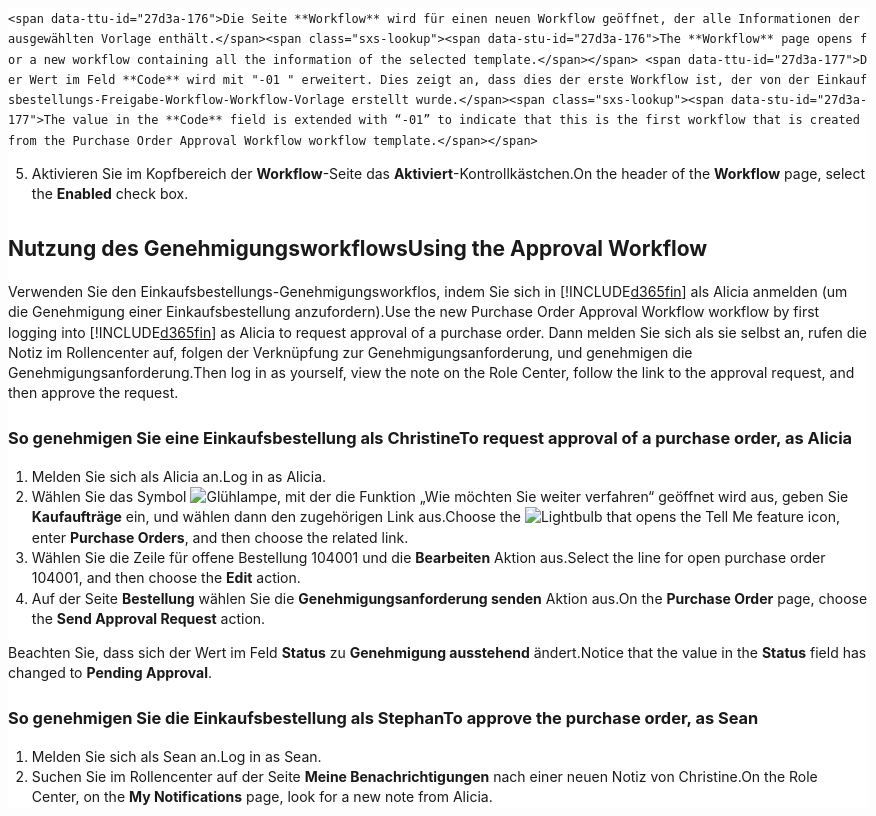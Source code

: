     <span data-ttu-id="27d3a-176">Die Seite **Workflow** wird für einen neuen Workflow geöffnet, der alle Informationen der ausgewählten Vorlage enthält.</span><span class="sxs-lookup"><span data-stu-id="27d3a-176">The **Workflow** page opens for a new workflow containing all the information of the selected template.</span></span> <span data-ttu-id="27d3a-177">Der Wert im Feld **Code** wird mit "-01 " erweitert. Dies zeigt an, dass dies der erste Workflow ist, der von der Einkaufsbestellungs-Freigabe-Workflow-Workflow-Vorlage erstellt wurde.</span><span class="sxs-lookup"><span data-stu-id="27d3a-177">The value in the **Code** field is extended with “-01” to indicate that this is the first workflow that is created from the Purchase Order Approval Workflow workflow template.</span></span>  
5.  <span data-ttu-id="27d3a-178">Aktivieren Sie im Kopfbereich der **Workflow**-Seite das **Aktiviert**-Kontrollkästchen.</span><span class="sxs-lookup"><span data-stu-id="27d3a-178">On the header of the **Workflow** page, select the **Enabled** check box.</span></span>  

## <a name="using-the-approval-workflow"></a><span data-ttu-id="27d3a-179">Nutzung des Genehmigungsworkflows</span><span class="sxs-lookup"><span data-stu-id="27d3a-179">Using the Approval Workflow</span></span>  
<span data-ttu-id="27d3a-180">Verwenden Sie den Einkaufsbestellungs-Genehmigungsworkflos, indem Sie sich in [!INCLUDE[d365fin](includes/d365fin_md.md)] als Alicia anmelden (um die Genehmigung einer Einkaufsbestellung anzufordern).</span><span class="sxs-lookup"><span data-stu-id="27d3a-180">Use the new Purchase Order Approval Workflow workflow by first logging into [!INCLUDE[d365fin](includes/d365fin_md.md)] as Alicia to request approval of a purchase order.</span></span> <span data-ttu-id="27d3a-181">Dann melden Sie sich als sie selbst an, rufen die Notiz im Rollencenter auf, folgen der Verknüpfung zur Genehmigungsanforderung, und genehmigen die Genehmigungsanforderung.</span><span class="sxs-lookup"><span data-stu-id="27d3a-181">Then log in as yourself, view the note on the Role Center, follow the link to the approval request, and then approve the request.</span></span>  

### <a name="to-request-approval-of-a-purchase-order-as-alicia"></a><span data-ttu-id="27d3a-182">So genehmigen Sie eine Einkaufsbestellung als Christine</span><span class="sxs-lookup"><span data-stu-id="27d3a-182">To request approval of a purchase order, as Alicia</span></span>  
1. <span data-ttu-id="27d3a-183">Melden Sie sich als Alicia an.</span><span class="sxs-lookup"><span data-stu-id="27d3a-183">Log in as Alicia.</span></span>
2.  <span data-ttu-id="27d3a-184">Wählen Sie das Symbol ![Glühlampe, mit der die Funktion „Wie möchten Sie weiter verfahren“ geöffnet wird](media/ui-search/search_small.png "Wie möchten Sie weiter verfahren?") aus, geben Sie **Kaufaufträge** ein, und wählen dann den zugehörigen Link aus.</span><span class="sxs-lookup"><span data-stu-id="27d3a-184">Choose the ![Lightbulb that opens the Tell Me feature](media/ui-search/search_small.png "Tell me what you want to do") icon, enter **Purchase Orders**, and then choose the related link.</span></span>  
3.  <span data-ttu-id="27d3a-185">Wählen Sie die Zeile für offene Bestellung 104001 und die **Bearbeiten** Aktion aus.</span><span class="sxs-lookup"><span data-stu-id="27d3a-185">Select the line for open purchase order 104001, and then choose the **Edit** action.</span></span>  
4.  <span data-ttu-id="27d3a-186">Auf der Seite **Bestellung** wählen Sie die **Genehmigungsanforderung senden** Aktion aus.</span><span class="sxs-lookup"><span data-stu-id="27d3a-186">On the **Purchase Order** page, choose the **Send Approval Request** action.</span></span>  

<span data-ttu-id="27d3a-187">Beachten Sie, dass sich der Wert im Feld **Status** zu **Genehmigung ausstehend** ändert.</span><span class="sxs-lookup"><span data-stu-id="27d3a-187">Notice that the value in the **Status** field has changed to **Pending Approval**.</span></span>  

### <a name="to-approve-the-purchase-order-as-sean"></a><span data-ttu-id="27d3a-188">So genehmigen Sie die Einkaufsbestellung als Stephan</span><span class="sxs-lookup"><span data-stu-id="27d3a-188">To approve the purchase order, as Sean</span></span>  
1. <span data-ttu-id="27d3a-189">Melden Sie sich als Sean an.</span><span class="sxs-lookup"><span data-stu-id="27d3a-189">Log in as Sean.</span></span>
2.  <span data-ttu-id="27d3a-190">Suchen Sie im Rollencenter auf der Seite **Meine Benachrichtigungen** nach einer neuen Notiz von Christine.</span><span class="sxs-lookup"><span data-stu-id="27d3a-190">On the Role Center, on the **My Notifications** page, look for a new note from Alicia.</span></span>  